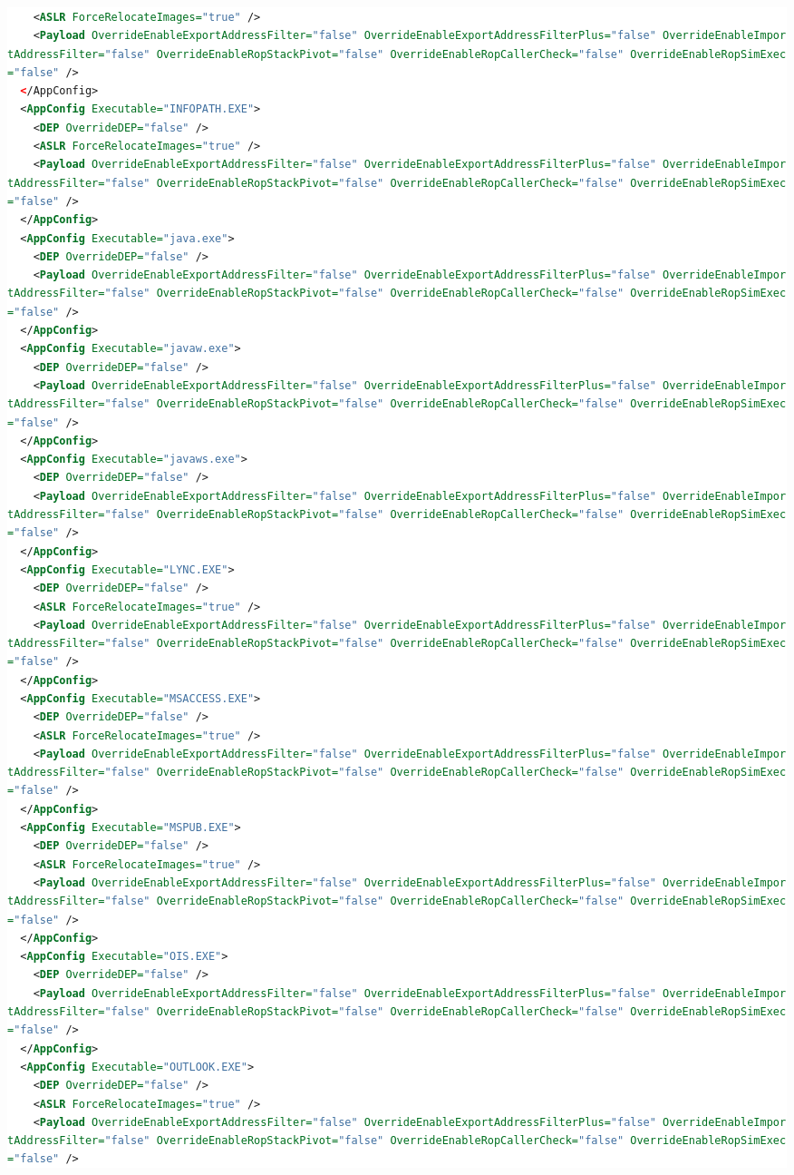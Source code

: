 ```xml
    <ASLR ForceRelocateImages="true" />
    <Payload OverrideEnableExportAddressFilter="false" OverrideEnableExportAddressFilterPlus="false" OverrideEnableImportAddressFilter="false" OverrideEnableRopStackPivot="false" OverrideEnableRopCallerCheck="false" OverrideEnableRopSimExec="false" />
  </AppConfig>
  <AppConfig Executable="INFOPATH.EXE">
    <DEP OverrideDEP="false" />
    <ASLR ForceRelocateImages="true" />
    <Payload OverrideEnableExportAddressFilter="false" OverrideEnableExportAddressFilterPlus="false" OverrideEnableImportAddressFilter="false" OverrideEnableRopStackPivot="false" OverrideEnableRopCallerCheck="false" OverrideEnableRopSimExec="false" />
  </AppConfig>
  <AppConfig Executable="java.exe">
    <DEP OverrideDEP="false" />
    <Payload OverrideEnableExportAddressFilter="false" OverrideEnableExportAddressFilterPlus="false" OverrideEnableImportAddressFilter="false" OverrideEnableRopStackPivot="false" OverrideEnableRopCallerCheck="false" OverrideEnableRopSimExec="false" />
  </AppConfig>
  <AppConfig Executable="javaw.exe">
    <DEP OverrideDEP="false" />
    <Payload OverrideEnableExportAddressFilter="false" OverrideEnableExportAddressFilterPlus="false" OverrideEnableImportAddressFilter="false" OverrideEnableRopStackPivot="false" OverrideEnableRopCallerCheck="false" OverrideEnableRopSimExec="false" />
  </AppConfig>
  <AppConfig Executable="javaws.exe">
    <DEP OverrideDEP="false" />
    <Payload OverrideEnableExportAddressFilter="false" OverrideEnableExportAddressFilterPlus="false" OverrideEnableImportAddressFilter="false" OverrideEnableRopStackPivot="false" OverrideEnableRopCallerCheck="false" OverrideEnableRopSimExec="false" />
  </AppConfig>
  <AppConfig Executable="LYNC.EXE">
    <DEP OverrideDEP="false" />
    <ASLR ForceRelocateImages="true" />
    <Payload OverrideEnableExportAddressFilter="false" OverrideEnableExportAddressFilterPlus="false" OverrideEnableImportAddressFilter="false" OverrideEnableRopStackPivot="false" OverrideEnableRopCallerCheck="false" OverrideEnableRopSimExec="false" />
  </AppConfig>
  <AppConfig Executable="MSACCESS.EXE">
    <DEP OverrideDEP="false" />
    <ASLR ForceRelocateImages="true" />
    <Payload OverrideEnableExportAddressFilter="false" OverrideEnableExportAddressFilterPlus="false" OverrideEnableImportAddressFilter="false" OverrideEnableRopStackPivot="false" OverrideEnableRopCallerCheck="false" OverrideEnableRopSimExec="false" />
  </AppConfig>
  <AppConfig Executable="MSPUB.EXE">
    <DEP OverrideDEP="false" />
    <ASLR ForceRelocateImages="true" />
    <Payload OverrideEnableExportAddressFilter="false" OverrideEnableExportAddressFilterPlus="false" OverrideEnableImportAddressFilter="false" OverrideEnableRopStackPivot="false" OverrideEnableRopCallerCheck="false" OverrideEnableRopSimExec="false" />
  </AppConfig>
  <AppConfig Executable="OIS.EXE">
    <DEP OverrideDEP="false" />
    <Payload OverrideEnableExportAddressFilter="false" OverrideEnableExportAddressFilterPlus="false" OverrideEnableImportAddressFilter="false" OverrideEnableRopStackPivot="false" OverrideEnableRopCallerCheck="false" OverrideEnableRopSimExec="false" />
  </AppConfig>
  <AppConfig Executable="OUTLOOK.EXE">
    <DEP OverrideDEP="false" />
    <ASLR ForceRelocateImages="true" />
    <Payload OverrideEnableExportAddressFilter="false" OverrideEnableExportAddressFilterPlus="false" OverrideEnableImportAddressFilter="false" OverrideEnableRopStackPivot="false" OverrideEnableRopCallerCheck="false" OverrideEnableRopSimExec="false" />
```